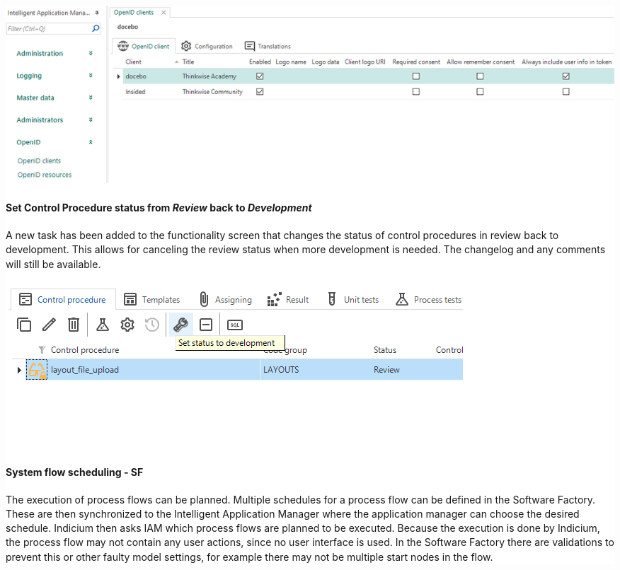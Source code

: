 ![](assets//305268552edfb29b19156911c44f1a5ca0cd065f.png)

#### Set Control Procedure status from *Review* back to *Development*

A new task has been added to the functionality screen that changes the status of control procedures in review back to
development. This allows for canceling the review status when more development is needed. The changelog and any comments
will still be available.

![](assets//ce674c22672b0ed9bf7a9bae3547803633b92d3a.png)

#### System flow scheduling - SF

The execution of process flows can be planned. Multiple schedules for a process flow can be defined in the Software
Factory. These are then synchronized to the Intelligent Application Manager where the application manager can choose the
desired schedule. Indicium then asks IAM which process flows are planned to be executed. Because the execution is done
by Indicium, the process flow may not contain any user actions, since no user interface is used. In the Software Factory
there are validations to prevent this or other faulty model settings, for example there may not be multiple start nodes
in the flow. 
